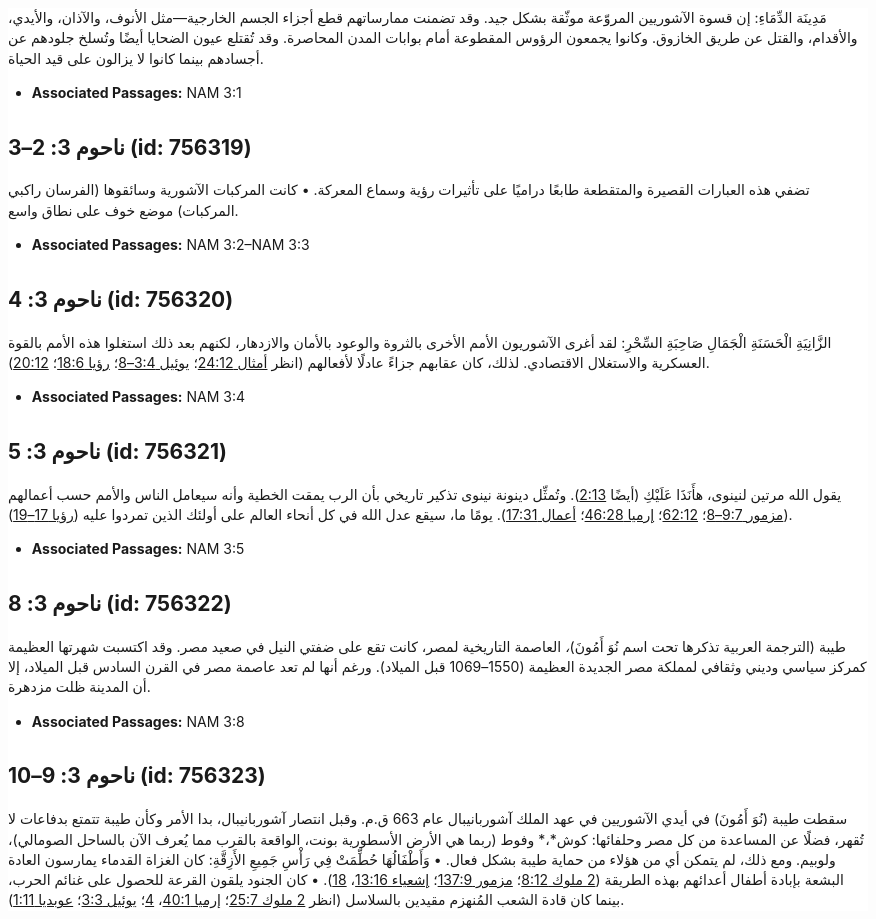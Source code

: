 مَدِينَة الدِّمَاءِ: إن قسوة الآشوريين المروّعة موثّقة بشكل جيد. وقد تضمنت ممارساتهم قطع أجزاء الجسم الخارجية—مثل الأنوف، والآذان، والأيدي، والأقدام، والقتل عن طريق الخازوق. وكانوا يجمعون الرؤوس المقطوعة أمام بوابات المدن المحاصرة. وقد تُقتلع عيون الضحايا أيضًا وتُسلخ جلودهم عن أجسادهم بينما كانوا لا يزالون على قيد الحياة.

* **Associated Passages:** NAM 3:1

## ناحوم 3: 2–3 (id: 756319)

تضفي هذه العبارات القصيرة والمتقطعة طابعًا دراميًا على تأثيرات رؤية وسماع المعركة. • كانت المركبات الآشورية وسائقوها (الفرسان راكبي المركبات) موضع خوف على نطاق واسع.

* **Associated Passages:** NAM 3:2–NAM 3:3

## ناحوم 3: 4 (id: 756320)

الزَّانِيَةِ الْحَسَنَةِ الْجَمَالِ صَاحِبَةِ السِّحْرِ: لقد أغرى الآشوريون الأمم الأخرى بالثروة والوعود بالأمان والازدهار، لكنهم بعد ذلك استغلوا هذه الأمم بالقوة العسكرية والاستغلال الاقتصادي. لذلك، كان عقابهم جزاءً عادلًا لأفعالهم (انظر [أمثال 24:12](https://ref.ly/Prov24:12)؛ [يوئيل 3:4–8](https://ref.ly/Joel3:4-Joel3:8)؛ [رؤيا 18:6](https://ref.ly/Rev18:6)؛ [20:12](https://ref.ly/Rev20:12)).

* **Associated Passages:** NAM 3:4

## ناحوم 3: 5 (id: 756321)

يقول الله مرتين لنينوى، هأَنَذَا عَلَيْكِ (أيضًا [2:13](https://ref.ly/Nah2:13)). وتُمثِّل دينونة نينوى تذكير تاريخي بأن الرب يمقت الخطية وأنه سيعامل الناس والأمم حسب أعمالهم ([مزمور 9:7–8](https://ref.ly/Ps9:7-Ps9:8)؛ [62:12](https://ref.ly/Ps62:12)؛ [إرميا 46:28](https://ref.ly/Jer46:28)؛ [أعمال 17:31](https://ref.ly/Acts17:31)). يومًا ما، سيقع عدل الله في كل أنحاء العالم على أولئك الذين تمردوا عليه ([رؤيا 17–19](https://ref.ly/Rev17:1-Rev19:21)).

* **Associated Passages:** NAM 3:5

## ناحوم 3: 8 (id: 756322)

طيبة (الترجمة العربية تذكرها تحت اسم نُوَ أَمُونَ)*،* العاصمة التاريخية لمصر، كانت تقع على ضفتي النيل في صعيد مصر. وقد اكتسبت شهرتها العظيمة كمركز سياسي وديني وثقافي لمملكة مصر الجديدة العظيمة (1550–1069 قبل الميلاد). ورغم أنها لم تعد عاصمة مصر في القرن السادس قبل الميلاد، إلا أن المدينة ظلت مزدهرة.

* **Associated Passages:** NAM 3:8

## ناحوم 3: 9–10 (id: 756323)

سقطت طيبة (نُوَ أَمُونَ) في أيدي الآشوريين في عهد الملك آشوربانيبال عام 663 ق.م. وقبل انتصار آشوربانيبال، بدا الأمر وكأن طيبة تتمتع بدفاعات لا تُقهر، فضلًا عن المساعدة من كل مصر وحلفائها: كوش*،* وفوط (ربما هي الأرض الأسطورية بونت، الواقعة بالقرب مما يُعرف الآن بالساحل الصومالي)، ولوبيم. ومع ذلك، لم يتمكن أي من هؤلاء من حماية طيبة بشكل فعال. • وَأَطْفَالُهَا حُطِّمَتْ فِي رَأْسِ جَمِيعِ الأَزِقَّةِ: كان الغزاة القدماء يمارسون العادة البشعة بإبادة أطفال أعدائهم بهذه الطريقة ([2 ملوك 8:12](https://ref.ly/2Kgs8:12)؛ [مزمور 137:9](https://ref.ly/Ps137:9)؛ [إشعياء 13:16](https://ref.ly/Isa13:16)، [18](https://ref.ly/Isa13:18)). • كان الجنود يلقون القرعة للحصول على غنائم الحرب، بينما كان قادة الشعب المُنهزم مقيدين بالسلاسل (انظر [2 ملوك 25:7](https://ref.ly/2Kgs25:7)؛ [إرميا 40:1](https://ref.ly/Jer40:1)، [4](https://ref.ly/Jer40:4)؛ [يوئيل 3:3](https://ref.ly/Joel3:3)؛ [عوبديا 1:11](https://ref.ly/Obad1:11)).
